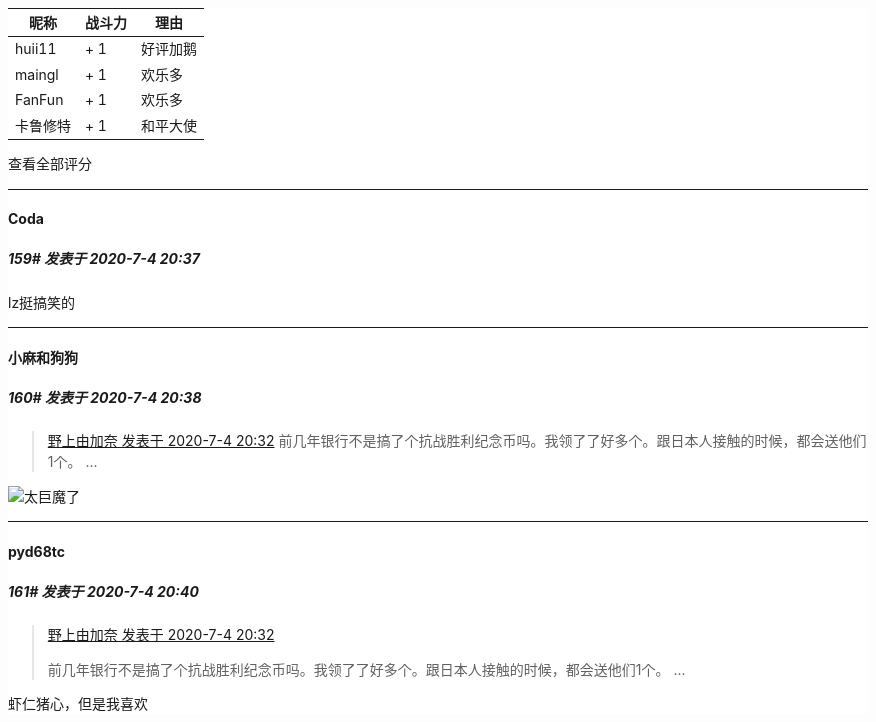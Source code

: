 |昵称|战斗力|理由|
|----|---|---|
| huii11| + 1|好评加鹅|
| maingl| + 1|欢乐多|
| FanFun| + 1|欢乐多|
| 卡鲁修特| + 1|和平大使|



查看全部评分






-----

####  Coda  
##### 159#       发表于 2020-7-4 20:37




lz挺搞笑的







-----

####  小麻和狗狗  
##### 160#       发表于 2020-7-4 20:38



<blockquote><a href="httphttps://bbs.saraba1st.com/2b/forum.php?mod=redirect&amp;goto=findpost&amp;pid=48068597&amp;ptid=1945780" target="_blank">野上由加奈 发表于 2020-7-4 20:32</a>
前几年银行不是搞了个抗战胜利纪念币吗。我领了了好多个。跟日本人接触的时候，都会送他们1个。 ...</blockquote>
<img src="https://static.saraba1st.com/image/smiley/face2017/067.png" referrerpolicy="no-referrer">太巨魔了







-----

####  pyd68tc  
##### 161#       发表于 2020-7-4 20:40



<blockquote><a href="httphttps://bbs.saraba1st.com/2b/forum.php?mod=redirect&amp;goto=findpost&amp;pid=48068597&amp;ptid=1945780" target="_blank">野上由加奈 发表于 2020-7-4 20:32</a>

前几年银行不是搞了个抗战胜利纪念币吗。我领了了好多个。跟日本人接触的时候，都会送他们1个。 ...</blockquote>
虾仁猪心，但是我喜欢

